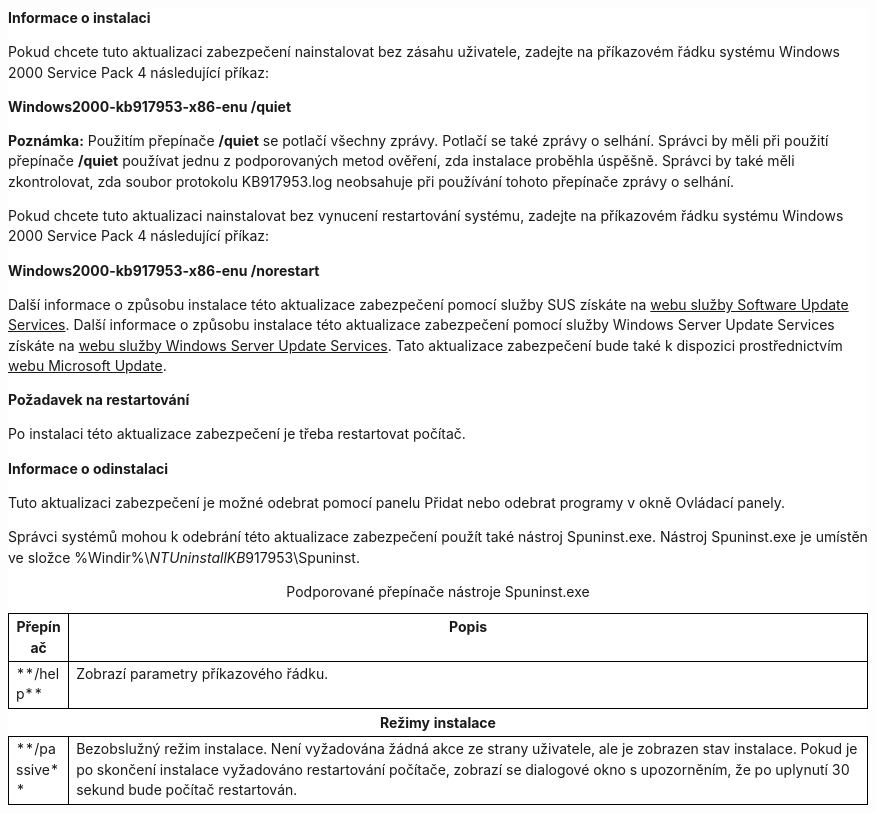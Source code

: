 **Informace o instalaci**

Pokud chcete tuto aktualizaci zabezpečení nainstalovat bez zásahu uživatele, zadejte na příkazovém řádku systému Windows 2000 Service Pack 4 následující příkaz:

**Windows2000-kb917953-x86-enu /quiet**

**Poznámka:** Použitím přepínače **/quiet** se potlačí všechny zprávy. Potlačí se také zprávy o selhání. Správci by měli při použití přepínače **/quiet** používat jednu z podporovaných metod ověření, zda instalace proběhla úspěšně. Správci by také měli zkontrolovat, zda soubor protokolu KB917953.log neobsahuje při používání tohoto přepínače zprávy o selhání.

Pokud chcete tuto aktualizaci nainstalovat bez vynucení restartování systému, zadejte na příkazovém řádku systému Windows 2000 Service Pack 4 následující příkaz:

**Windows2000-kb917953-x86-enu /norestart**

Další informace o způsobu instalace této aktualizace zabezpečení pomocí služby SUS získáte na [webu služby Software Update Services](http://go.microsoft.com/fwlink/?linkid=21125). Další informace o způsobu instalace této aktualizace zabezpečení pomocí služby Windows Server Update Services získáte na [webu služby Windows Server Update Services](http://go.microsoft.com/fwlink/?linkid=50120). Tato aktualizace zabezpečení bude také k dispozici prostřednictvím [webu Microsoft Update](http://update.microsoft.com/microsoftupdate).

**Požadavek na restartování**

Po instalaci této aktualizace zabezpečení je třeba restartovat počítač.

**Informace o odinstalaci**

Tuto aktualizaci zabezpečení je možné odebrat pomocí panelu Přidat nebo odebrat programy v okně Ovládací panely.

Správci systémů mohou k odebrání této aktualizace zabezpečení použít také nástroj Spuninst.exe. Nástroj Spuninst.exe je umístěn ve složce %Windir%\\$NTUninstallKB917953$\\Spuninst.

<table class="dataTable">
<caption>
Podporované přepínače nástroje Spuninst.exe
</caption>
<tr class="thead">
<th style="border:1px solid black;" >
Přepínač
</th>
<th style="border:1px solid black;" >
Popis
</th>
</tr>
<tr>
<td style="border:1px solid black;">
**/help**
</td>
<td style="border:1px solid black;">
Zobrazí parametry příkazového řádku.
</td>
</tr>
<tr>
<th colspan="2">
Režimy instalace
</th>
</tr>
<tr class="alternateRow">
<td style="border:1px solid black;">
**/passive**
</td>
<td style="border:1px solid black;">
Bezobslužný režim instalace. Není vyžadována žádná akce ze strany uživatele, ale je zobrazen stav instalace. Pokud je po skončení instalace vyžadováno restartování počítače, zobrazí se dialogové okno s upozorněním, že po uplynutí 30 sekund bude počítač restartován.